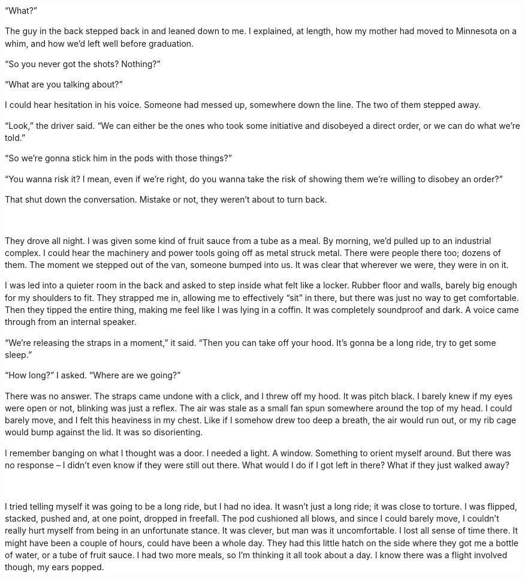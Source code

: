 “What?”

The guy in the back stepped back in and leaned down to me. I explained, at length, how my mother had moved to Minnesota on a whim, and how we’d left well before graduation.

“So you never got the shots? Nothing?”

“What are you talking about?”

I could hear hesitation in his voice. Someone had messed up, somewhere down the line. The two of them stepped away.

“Look,” the driver said. “We can either be the ones who took some initiative and disobeyed a direct order, or we can do what we’re told.”

“So we’re gonna stick him in the pods with those things?”

“You wanna risk it? I mean, even if we’re right, do you wanna take the risk of showing them we’re willing to disobey an order?”

That shut down the conversation. Mistake or not, they weren’t about to turn back.

 

They drove all night. I was given some kind of fruit sauce from a tube as a meal. By morning, we’d pulled up to an industrial complex. I could hear the machinery and power tools going off as metal struck metal. There were people there too; dozens of them. The moment we stepped out of the van, someone bumped into us. It was clear that wherever we were, they were in on it.

I was led into a quieter room in the back and asked to step inside what felt like a locker. Rubber floor and walls, barely big enough for my shoulders to fit. They strapped me in, allowing me to effectively “sit” in there, but there was just no way to get comfortable. Then they tipped the entire thing, making me feel like I was lying in a coffin. It was completely soundproof and dark. A voice came through from an internal speaker.

“We’re releasing the straps in a moment,” it said. “Then you can take off your hood. It’s gonna be a long ride, try to get some sleep.”

“How long?” I asked. “Where are we going?”

There was no answer. The straps came undone with a click, and I threw off my hood. It was pitch black. I barely knew if my eyes were open or not, blinking was just a reflex. The air was stale as a small fan spun somewhere around the top of my head. I could barely move, and I felt this heaviness in my chest. Like if I somehow drew too deep a breath, the air would run out, or my rib cage would bump against the lid. It was so disorienting.

I remember banging on what I thought was a door. I needed a light. A window. Something to orient myself around. But there was no response – I didn’t even know if they were still out there. What would I do if I got left in there? What if they just walked away?

 

I tried telling myself it was going to be a long ride, but I had no idea. It wasn’t just a long ride; it was close to torture. I was flipped, stacked, pushed and, at one point, dropped in freefall. The pod cushioned all blows, and since I could barely move, I couldn’t really hurt myself from being in an unfortunate stance. It was clever, but man was it uncomfortable. I lost all sense of time there. It might have been a couple of hours, could have been a whole day. They had this little hatch on the side where they got me a bottle of water, or a tube of fruit sauce. I had two more meals, so I’m thinking it all took about a day. I know there was a flight involved though, my ears popped.
